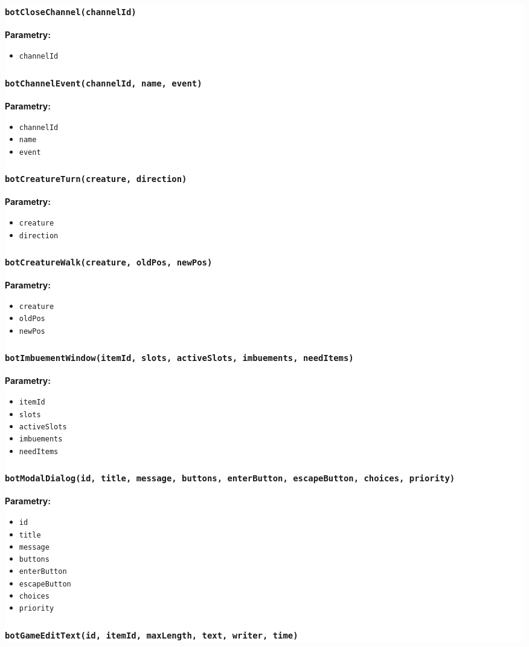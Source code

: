 ### `botCloseChannel(channelId)`

**Parametry:**

- `channelId`

### `botChannelEvent(channelId, name, event)`

**Parametry:**

- `channelId`
- `name`
- `event`

### `botCreatureTurn(creature, direction)`

**Parametry:**

- `creature`
- `direction`

### `botCreatureWalk(creature, oldPos, newPos)`

**Parametry:**

- `creature`
- `oldPos`
- `newPos`

### `botImbuementWindow(itemId, slots, activeSlots, imbuements, needItems)`

**Parametry:**

- `itemId`
- `slots`
- `activeSlots`
- `imbuements`
- `needItems`

### `botModalDialog(id, title, message, buttons, enterButton, escapeButton, choices, priority)`

**Parametry:**

- `id`
- `title`
- `message`
- `buttons`
- `enterButton`
- `escapeButton`
- `choices`
- `priority`

### `botGameEditText(id, itemId, maxLength, text, writer, time)`
